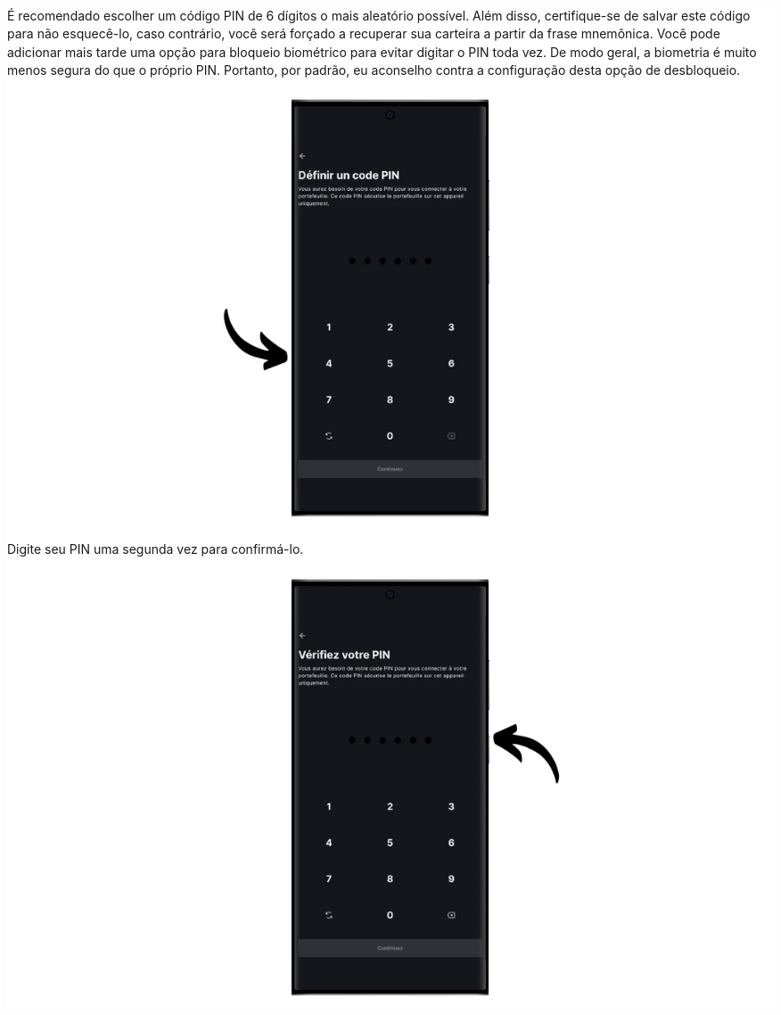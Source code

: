 É recomendado escolher um código PIN de 6 dígitos o mais aleatório possível. Além disso, certifique-se de salvar este código para não esquecê-lo, caso contrário, você será forçado a recuperar sua carteira a partir da frase mnemônica. Você pode adicionar mais tarde uma opção para bloqueio biométrico para evitar digitar o PIN toda vez. De modo geral, a biometria é muito menos segura do que o próprio PIN. Portanto, por padrão, eu aconselho contra a configuração desta opção de desbloqueio.

![GREEN 2FA MULTISIG](assets/fr/18.webp)

Digite seu PIN uma segunda vez para confirmá-lo.

![GREEN 2FA MULTISIG](assets/fr/19.webp)
